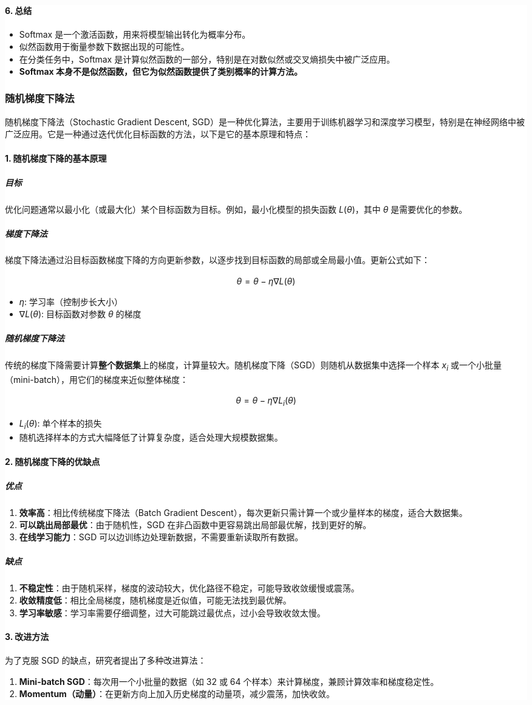 #### **6. 总结**

- Softmax 是一个激活函数，用来将模型输出转化为概率分布。
- 似然函数用于衡量参数下数据出现的可能性。
- 在分类任务中，Softmax 是计算似然函数的一部分，特别是在对数似然或交叉熵损失中被广泛应用。
- **Softmax 本身不是似然函数，但它为似然函数提供了类别概率的计算方法。**
### 随机梯度下降法

 随机梯度下降法（Stochastic Gradient Descent, SGD）是一种优化算法，主要用于训练机器学习和深度学习模型，特别是在神经网络中被广泛应用。它是一种通过迭代优化目标函数的方法，以下是它的基本原理和特点：

#### **1. 随机梯度下降的基本原理**

##### **目标**

优化问题通常以最小化（或最大化）某个目标函数为目标。例如，最小化模型的损失函数 $L(\theta)$，其中 $\theta$ 是需要优化的参数。

##### **梯度下降法**

梯度下降法通过沿目标函数梯度下降的方向更新参数，以逐步找到目标函数的局部或全局最小值。更新公式如下：

$$
\theta = \theta - \eta \nabla L(\theta)
$$

- $\eta$: 学习率（控制步长大小）
- $\nabla L(\theta)$: 目标函数对参数 $\theta$ 的梯度
##### **随机梯度下降法**

传统的梯度下降需要计算**整个数据集**上的梯度，计算量较大。随机梯度下降（SGD）则随机从数据集中选择一个样本 $x_i$ 或一个小批量（mini-batch），用它们的梯度来近似整体梯度：

$$
\theta = \theta - \eta \nabla L_i(\theta)
$$

- $L_i(\theta)$: 单个样本的损失
- 随机选择样本的方式大幅降低了计算复杂度，适合处理大规模数据集。
#### **2. 随机梯度下降的优缺点**

##### **优点**

1. **效率高**：相比传统梯度下降法（Batch Gradient Descent），每次更新只需计算一个或少量样本的梯度，适合大数据集。
2. **可以跳出局部最优**：由于随机性，SGD 在非凸函数中更容易跳出局部最优解，找到更好的解。
3. **在线学习能力**：SGD 可以边训练边处理新数据，不需要重新读取所有数据。
##### **缺点**

1. **不稳定性**：由于随机采样，梯度的波动较大，优化路径不稳定，可能导致收敛缓慢或震荡。
2. **收敛精度低**：相比全局梯度，随机梯度是近似值，可能无法找到最优解。
3. **学习率敏感**：学习率需要仔细调整，过大可能跳过最优点，过小会导致收敛太慢。
#### **3. 改进方法**

为了克服 SGD 的缺点，研究者提出了多种改进算法：

1. **Mini-batch SGD**：每次用一个小批量的数据（如 32 或 64 个样本）来计算梯度，兼顾计算效率和梯度稳定性。
2. **Momentum（动量）**：在更新方向上加入历史梯度的动量项，减少震荡，加快收敛。
